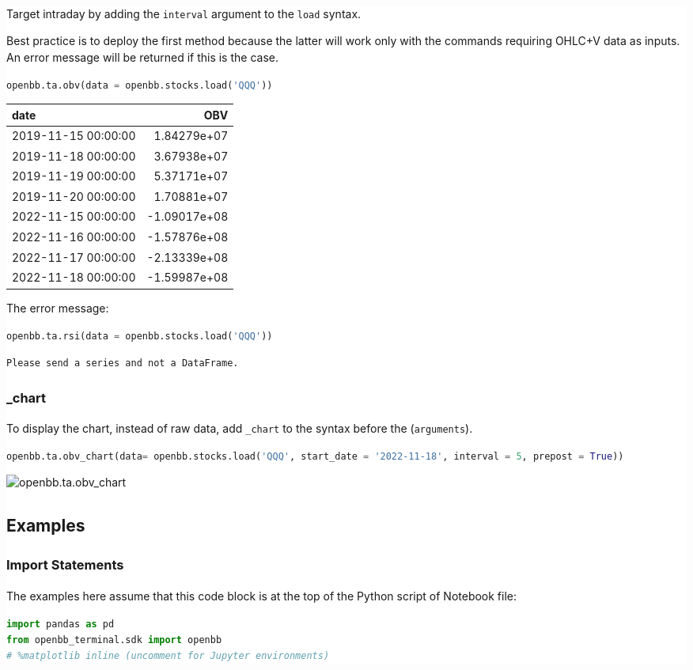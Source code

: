   Target intraday by adding the `interval` argument to the `load` syntax.

Best practice is to deploy the first method because the latter will work only with the commands requiring OHLC+V data as inputs. An error message will be returned if this is the case.

```python
openbb.ta.obv(data = openbb.stocks.load('QQQ'))
```

| date                |          OBV |
| :------------------ | -----------: |
| 2019-11-15 00:00:00 |  1.84279e+07 |
| 2019-11-18 00:00:00 |  3.67938e+07 |
| 2019-11-19 00:00:00 |  5.37171e+07 |
| 2019-11-20 00:00:00 |  1.70881e+07 |
| 2022-11-15 00:00:00 | -1.09017e+08 |
| 2022-11-16 00:00:00 | -1.57876e+08 |
| 2022-11-17 00:00:00 | -2.13339e+08 |
| 2022-11-18 00:00:00 | -1.59987e+08 |

The error message:

```python
openbb.ta.rsi(data = openbb.stocks.load('QQQ'))
```

```console
Please send a series and not a DataFrame.
```

### _chart

To display the chart, instead of raw data, add `_chart` to the syntax before the (`arguments`).

```python
openbb.ta.obv_chart(data= openbb.stocks.load('QQQ', start_date = '2022-11-18', interval = 5, prepost = True))
```

![openbb.ta.obv_chart](https://user-images.githubusercontent.com/85772166/202889106-4caa882b-5e29-41a8-8cd2-b2a2a01d1fca.png "openbb.ta.obv_chart")

## Examples

### Import Statements

The examples here assume that this code block is at the top of the Python script of Notebook file:

```python
import pandas as pd
from openbb_terminal.sdk import openbb
# %matplotlib inline (uncomment for Jupyter environments)
```
